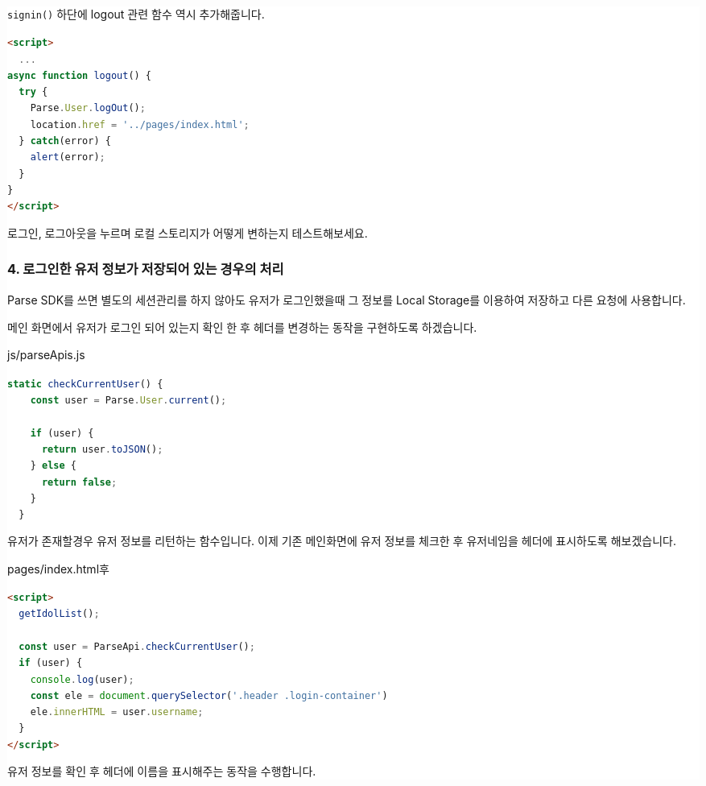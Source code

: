 `signin()` 하단에 logout 관련 함수 역시 추가해줍니다.

```html
<script>
  ...
async function logout() {
  try {
    Parse.User.logOut();
    location.href = '../pages/index.html';
  } catch(error) {
    alert(error);
  }
}
</script>
```

로그인, 로그아웃을 누르며 로컬 스토리지가 어떻게 변하는지 테스트해보세요.

### 4. 로그인한 유저 정보가 저장되어 있는 경우의 처리

Parse SDK를 쓰면 별도의 세션관리를 하지 않아도 유저가 로그인했을때 그 정보를 Local Storage를 이용하여 저장하고 다른 요청에 사용합니다.

메인 화면에서 유저가 로그인 되어 있는지 확인 한 후 헤더를 변경하는 동작을 구현하도록 하겠습니다.

js/parseApis.js

```js
static checkCurrentUser() {
    const user = Parse.User.current();

    if (user) {
      return user.toJSON();
    } else {
      return false;
    }
  }
```

유저가 존재할경우 유저 정보를 리턴하는 함수입니다.
이제  기존 메인화면에 유저 정보를 체크한 후 유저네임을 헤더에 표시하도록 해보겠습니다.

pages/index.html후

```html
<script>
  getIdolList();

  const user = ParseApi.checkCurrentUser();
  if (user) {
    console.log(user);
    const ele = document.querySelector('.header .login-container')
    ele.innerHTML = user.username;
  }
</script>
```

유저 정보를 확인 후 헤더에 이름을 표시해주는 동작을 수행합니다.
